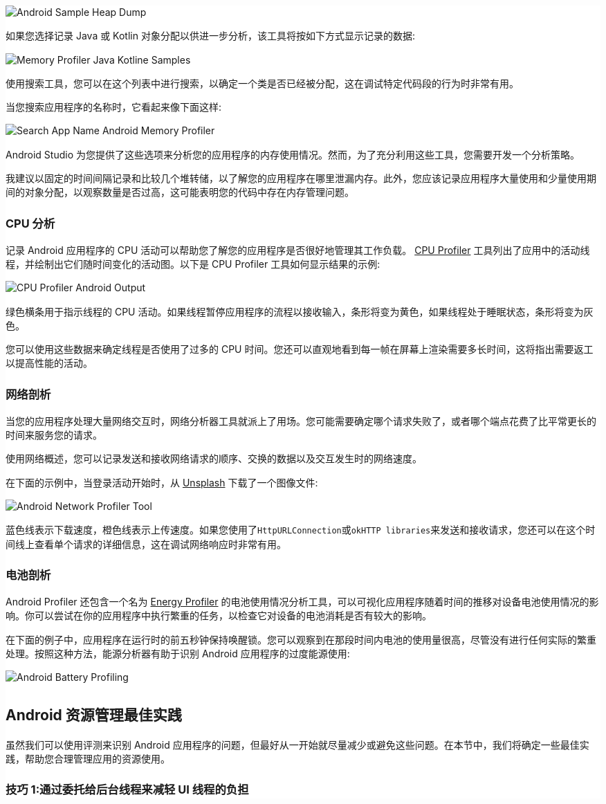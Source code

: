 ![Android Sample Heap Dump](img/85c0e282321dd612b804beeaf4898f07.png)

如果您选择记录 Java 或 Kotlin 对象分配以供进一步分析，该工具将按如下方式显示记录的数据:

![Memory Profiler Java Kotline Samples](img/eabb3dde37e49dd43cceaf1ae9def895.png)

使用搜索工具，您可以在这个列表中进行搜索，以确定一个类是否已经被分配，这在调试特定代码段的行为时非常有用。

当您搜索应用程序的名称时，它看起来像下面这样:

![Search App Name Android Memory Profiler](img/10c8e395762e1e7c548e5d216f40c356.png)

Android Studio 为您提供了这些选项来分析您的应用程序的内存使用情况。然而，为了充分利用这些工具，您需要开发一个分析策略。

我建议以固定的时间间隔记录和比较几个堆转储，以了解您的应用程序在哪里泄漏内存。此外，您应该记录应用程序大量使用和少量使用期间的对象分配，以观察数量是否过高，这可能表明您的代码中存在内存管理问题。

### CPU 分析

记录 Android 应用程序的 CPU 活动可以帮助您了解您的应用程序是否很好地管理其工作负载。 [CPU Profiler](https://developer.android.com/studio/profile/cpu-profiler) 工具列出了应用中的活动线程，并绘制出它们随时间变化的活动图。以下是 CPU Profiler 工具如何显示结果的示例:

![CPU Profiler Android Output](img/a0035e3770ea6a9a20625dc96b4f5126.png)

绿色横条用于指示线程的 CPU 活动。如果线程暂停应用程序的流程以接收输入，条形将变为黄色，如果线程处于睡眠状态，条形将变为灰色。

您可以使用这些数据来确定线程是否使用了过多的 CPU 时间。您还可以直观地看到每一帧在屏幕上渲染需要多长时间，这将指出需要返工以提高性能的活动。

### 网络剖析

当您的应用程序处理大量网络交互时，网络分析器工具就派上了用场。您可能需要确定哪个请求失败了，或者哪个端点花费了比平常更长的时间来服务您的请求。

使用网络概述，您可以记录发送和接收网络请求的顺序、交换的数据以及交互发生时的网络速度。

在下面的示例中，当登录活动开始时，从 [Unsplash](https://unsplash.com) 下载了一个图像文件:

![Android Network Profiler Tool](img/1ffed52b1eb40a89b66f61d656dd53a7.png)

蓝色线表示下载速度，橙色线表示上传速度。如果您使用了`HttpURLConnection`或`okHTTP libraries`来发送和接收请求，您还可以在这个时间线上查看单个请求的详细信息，这在调试网络响应时非常有用。

### 电池剖析

Android Profiler 还包含一个名为 [Energy Profiler](https://developer.android.com/studio/profile/energy-profiler) 的电池使用情况分析工具，可以可视化应用程序随着时间的推移对设备电池使用情况的影响。你可以尝试在你的应用程序中执行繁重的任务，以检查它对设备的电池消耗是否有较大的影响。

在下面的例子中，应用程序在运行时的前五秒钟保持唤醒锁。您可以观察到在那段时间内电池的使用量很高，尽管没有进行任何实际的繁重处理。按照这种方法，能源分析器有助于识别 Android 应用程序的过度能源使用:

![Android Battery Profiling](img/ee8b0ce77bff96c53df4c08a85266f1b.png)

## Android 资源管理最佳实践

虽然我们可以使用评测来识别 Android 应用程序的问题，但最好从一开始就尽量减少或避免这些问题。在本节中，我们将确定一些最佳实践，帮助您合理管理应用的资源使用。

### 技巧 1:通过委托给后台线程来减轻 UI 线程的负担
